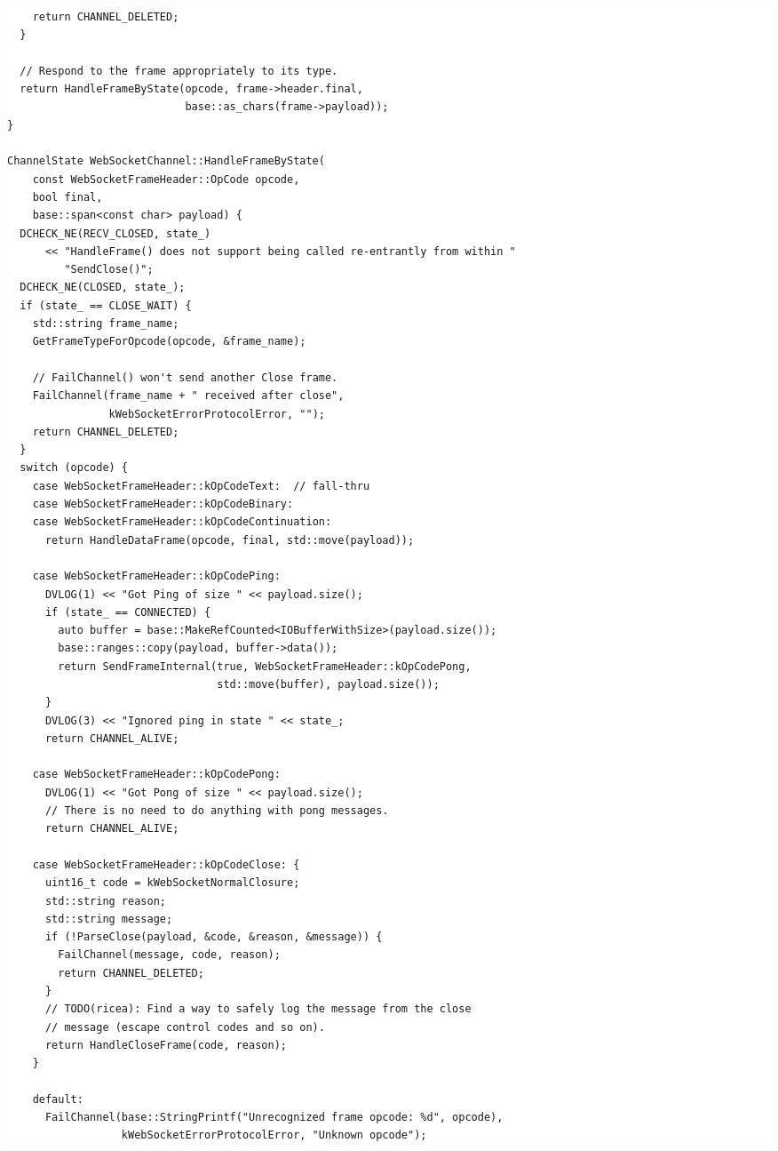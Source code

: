 ```
    return CHANNEL_DELETED;
  }

  // Respond to the frame appropriately to its type.
  return HandleFrameByState(opcode, frame->header.final,
                            base::as_chars(frame->payload));
}

ChannelState WebSocketChannel::HandleFrameByState(
    const WebSocketFrameHeader::OpCode opcode,
    bool final,
    base::span<const char> payload) {
  DCHECK_NE(RECV_CLOSED, state_)
      << "HandleFrame() does not support being called re-entrantly from within "
         "SendClose()";
  DCHECK_NE(CLOSED, state_);
  if (state_ == CLOSE_WAIT) {
    std::string frame_name;
    GetFrameTypeForOpcode(opcode, &frame_name);

    // FailChannel() won't send another Close frame.
    FailChannel(frame_name + " received after close",
                kWebSocketErrorProtocolError, "");
    return CHANNEL_DELETED;
  }
  switch (opcode) {
    case WebSocketFrameHeader::kOpCodeText:  // fall-thru
    case WebSocketFrameHeader::kOpCodeBinary:
    case WebSocketFrameHeader::kOpCodeContinuation:
      return HandleDataFrame(opcode, final, std::move(payload));

    case WebSocketFrameHeader::kOpCodePing:
      DVLOG(1) << "Got Ping of size " << payload.size();
      if (state_ == CONNECTED) {
        auto buffer = base::MakeRefCounted<IOBufferWithSize>(payload.size());
        base::ranges::copy(payload, buffer->data());
        return SendFrameInternal(true, WebSocketFrameHeader::kOpCodePong,
                                 std::move(buffer), payload.size());
      }
      DVLOG(3) << "Ignored ping in state " << state_;
      return CHANNEL_ALIVE;

    case WebSocketFrameHeader::kOpCodePong:
      DVLOG(1) << "Got Pong of size " << payload.size();
      // There is no need to do anything with pong messages.
      return CHANNEL_ALIVE;

    case WebSocketFrameHeader::kOpCodeClose: {
      uint16_t code = kWebSocketNormalClosure;
      std::string reason;
      std::string message;
      if (!ParseClose(payload, &code, &reason, &message)) {
        FailChannel(message, code, reason);
        return CHANNEL_DELETED;
      }
      // TODO(ricea): Find a way to safely log the message from the close
      // message (escape control codes and so on).
      return HandleCloseFrame(code, reason);
    }

    default:
      FailChannel(base::StringPrintf("Unrecognized frame opcode: %d", opcode),
                  kWebSocketErrorProtocolError, "Unknown opcode");
```